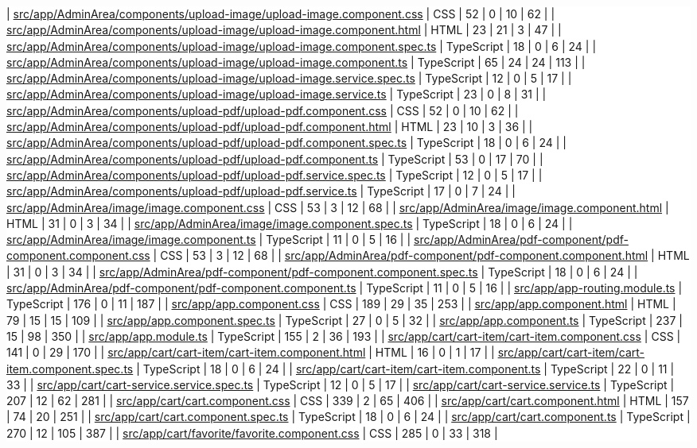 | [src/app/AdminArea/components/upload-image/upload-image.component.css](/src/app/AdminArea/components/upload-image/upload-image.component.css) | CSS | 52 | 0 | 10 | 62 |
| [src/app/AdminArea/components/upload-image/upload-image.component.html](/src/app/AdminArea/components/upload-image/upload-image.component.html) | HTML | 23 | 21 | 3 | 47 |
| [src/app/AdminArea/components/upload-image/upload-image.component.spec.ts](/src/app/AdminArea/components/upload-image/upload-image.component.spec.ts) | TypeScript | 18 | 0 | 6 | 24 |
| [src/app/AdminArea/components/upload-image/upload-image.component.ts](/src/app/AdminArea/components/upload-image/upload-image.component.ts) | TypeScript | 65 | 24 | 24 | 113 |
| [src/app/AdminArea/components/upload-image/upload-image.service.spec.ts](/src/app/AdminArea/components/upload-image/upload-image.service.spec.ts) | TypeScript | 12 | 0 | 5 | 17 |
| [src/app/AdminArea/components/upload-image/upload-image.service.ts](/src/app/AdminArea/components/upload-image/upload-image.service.ts) | TypeScript | 23 | 0 | 8 | 31 |
| [src/app/AdminArea/components/upload-pdf/upload-pdf.component.css](/src/app/AdminArea/components/upload-pdf/upload-pdf.component.css) | CSS | 52 | 0 | 10 | 62 |
| [src/app/AdminArea/components/upload-pdf/upload-pdf.component.html](/src/app/AdminArea/components/upload-pdf/upload-pdf.component.html) | HTML | 23 | 10 | 3 | 36 |
| [src/app/AdminArea/components/upload-pdf/upload-pdf.component.spec.ts](/src/app/AdminArea/components/upload-pdf/upload-pdf.component.spec.ts) | TypeScript | 18 | 0 | 6 | 24 |
| [src/app/AdminArea/components/upload-pdf/upload-pdf.component.ts](/src/app/AdminArea/components/upload-pdf/upload-pdf.component.ts) | TypeScript | 53 | 0 | 17 | 70 |
| [src/app/AdminArea/components/upload-pdf/upload-pdf.service.spec.ts](/src/app/AdminArea/components/upload-pdf/upload-pdf.service.spec.ts) | TypeScript | 12 | 0 | 5 | 17 |
| [src/app/AdminArea/components/upload-pdf/upload-pdf.service.ts](/src/app/AdminArea/components/upload-pdf/upload-pdf.service.ts) | TypeScript | 17 | 0 | 7 | 24 |
| [src/app/AdminArea/image/image.component.css](/src/app/AdminArea/image/image.component.css) | CSS | 53 | 3 | 12 | 68 |
| [src/app/AdminArea/image/image.component.html](/src/app/AdminArea/image/image.component.html) | HTML | 31 | 0 | 3 | 34 |
| [src/app/AdminArea/image/image.component.spec.ts](/src/app/AdminArea/image/image.component.spec.ts) | TypeScript | 18 | 0 | 6 | 24 |
| [src/app/AdminArea/image/image.component.ts](/src/app/AdminArea/image/image.component.ts) | TypeScript | 11 | 0 | 5 | 16 |
| [src/app/AdminArea/pdf-component/pdf-component.component.css](/src/app/AdminArea/pdf-component/pdf-component.component.css) | CSS | 53 | 3 | 12 | 68 |
| [src/app/AdminArea/pdf-component/pdf-component.component.html](/src/app/AdminArea/pdf-component/pdf-component.component.html) | HTML | 31 | 0 | 3 | 34 |
| [src/app/AdminArea/pdf-component/pdf-component.component.spec.ts](/src/app/AdminArea/pdf-component/pdf-component.component.spec.ts) | TypeScript | 18 | 0 | 6 | 24 |
| [src/app/AdminArea/pdf-component/pdf-component.component.ts](/src/app/AdminArea/pdf-component/pdf-component.component.ts) | TypeScript | 11 | 0 | 5 | 16 |
| [src/app/app-routing.module.ts](/src/app/app-routing.module.ts) | TypeScript | 176 | 0 | 11 | 187 |
| [src/app/app.component.css](/src/app/app.component.css) | CSS | 189 | 29 | 35 | 253 |
| [src/app/app.component.html](/src/app/app.component.html) | HTML | 79 | 15 | 15 | 109 |
| [src/app/app.component.spec.ts](/src/app/app.component.spec.ts) | TypeScript | 27 | 0 | 5 | 32 |
| [src/app/app.component.ts](/src/app/app.component.ts) | TypeScript | 237 | 15 | 98 | 350 |
| [src/app/app.module.ts](/src/app/app.module.ts) | TypeScript | 155 | 2 | 36 | 193 |
| [src/app/cart/cart-item/cart-item.component.css](/src/app/cart/cart-item/cart-item.component.css) | CSS | 141 | 0 | 29 | 170 |
| [src/app/cart/cart-item/cart-item.component.html](/src/app/cart/cart-item/cart-item.component.html) | HTML | 16 | 0 | 1 | 17 |
| [src/app/cart/cart-item/cart-item.component.spec.ts](/src/app/cart/cart-item/cart-item.component.spec.ts) | TypeScript | 18 | 0 | 6 | 24 |
| [src/app/cart/cart-item/cart-item.component.ts](/src/app/cart/cart-item/cart-item.component.ts) | TypeScript | 22 | 0 | 11 | 33 |
| [src/app/cart/cart-service.service.spec.ts](/src/app/cart/cart-service.service.spec.ts) | TypeScript | 12 | 0 | 5 | 17 |
| [src/app/cart/cart-service.service.ts](/src/app/cart/cart-service.service.ts) | TypeScript | 207 | 12 | 62 | 281 |
| [src/app/cart/cart.component.css](/src/app/cart/cart.component.css) | CSS | 339 | 2 | 65 | 406 |
| [src/app/cart/cart.component.html](/src/app/cart/cart.component.html) | HTML | 157 | 74 | 20 | 251 |
| [src/app/cart/cart.component.spec.ts](/src/app/cart/cart.component.spec.ts) | TypeScript | 18 | 0 | 6 | 24 |
| [src/app/cart/cart.component.ts](/src/app/cart/cart.component.ts) | TypeScript | 270 | 12 | 105 | 387 |
| [src/app/cart/favorite/favorite.component.css](/src/app/cart/favorite/favorite.component.css) | CSS | 285 | 0 | 33 | 318 |